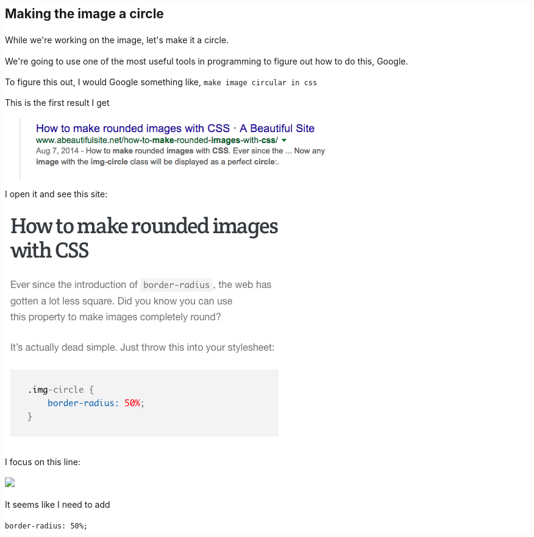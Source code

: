 ## Making the image a circle

While we're working on the image, let's make it a circle.

We're going to use one of the most useful tools in programming to figure out how to do this, Google.

To figure this out, I would Google something like, `make image circular in css`

This is the first result I get

> ![](img/rounded_image.png)

I open it and see this site:

![](img/how_to_circular.png)

I focus on this line:

![](img/how_to_circular_highligh.png)

It seems like I need to add

```
border-radius: 50%;
```

